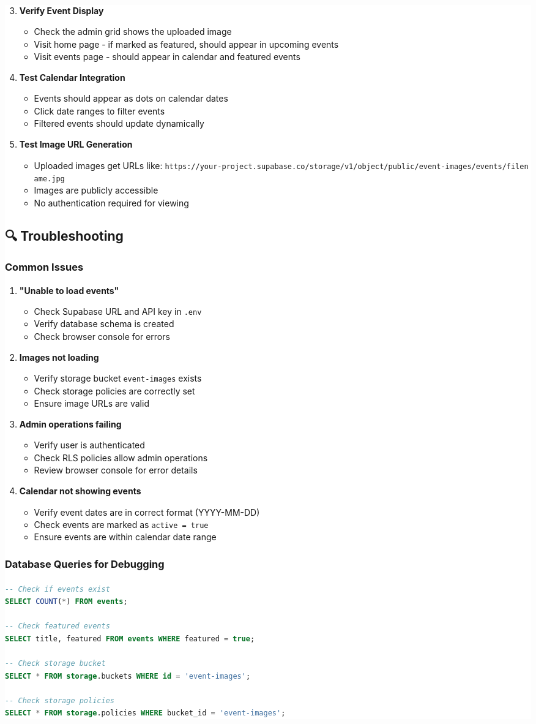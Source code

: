 3. **Verify Event Display**
   - Check the admin grid shows the uploaded image
   - Visit home page - if marked as featured, should appear in upcoming events
   - Visit events page - should appear in calendar and featured events

4. **Test Calendar Integration**
   - Events should appear as dots on calendar dates
   - Click date ranges to filter events
   - Filtered events should update dynamically

5. **Test Image URL Generation**
   - Uploaded images get URLs like: `https://your-project.supabase.co/storage/v1/object/public/event-images/events/filename.jpg`
   - Images are publicly accessible
   - No authentication required for viewing

## 🔍 Troubleshooting

### Common Issues

1. **"Unable to load events"**
   - Check Supabase URL and API key in `.env`
   - Verify database schema is created
   - Check browser console for errors

2. **Images not loading**
   - Verify storage bucket `event-images` exists
   - Check storage policies are correctly set
   - Ensure image URLs are valid

3. **Admin operations failing**
   - Verify user is authenticated
   - Check RLS policies allow admin operations
   - Review browser console for error details

4. **Calendar not showing events**
   - Verify event dates are in correct format (YYYY-MM-DD)
   - Check events are marked as `active = true`
   - Ensure events are within calendar date range

### Database Queries for Debugging

```sql
-- Check if events exist
SELECT COUNT(*) FROM events;

-- Check featured events
SELECT title, featured FROM events WHERE featured = true;

-- Check storage bucket
SELECT * FROM storage.buckets WHERE id = 'event-images';

-- Check storage policies
SELECT * FROM storage.policies WHERE bucket_id = 'event-images';
```

